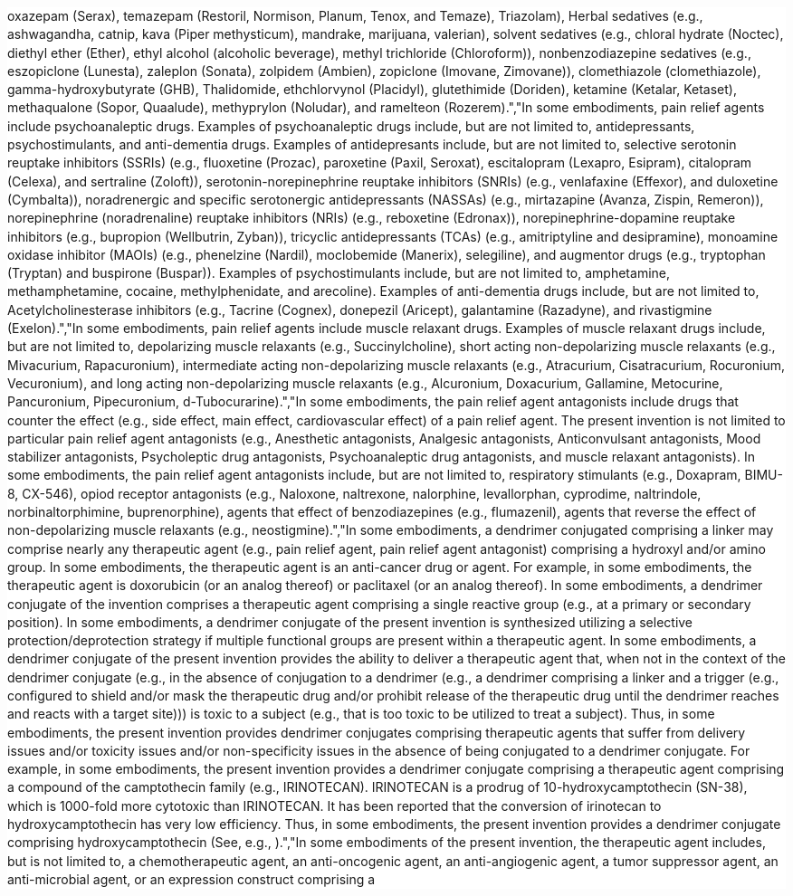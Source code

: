 oxazepam (Serax), temazepam (Restoril, Normison, Planum, Tenox, and Temaze), Triazolam), Herbal sedatives (e.g., ashwagandha, catnip, kava (Piper methysticum), mandrake, marijuana, valerian), solvent sedatives (e.g., chloral hydrate (Noctec), diethyl ether (Ether), ethyl alcohol (alcoholic beverage), methyl trichloride (Chloroform)), nonbenzodiazepine sedatives (e.g., eszopiclone (Lunesta), zaleplon (Sonata), zolpidem (Ambien), zopiclone (Imovane, Zimovane)), clomethiazole (clomethiazole), gamma-hydroxybutyrate (GHB), Thalidomide, ethchlorvynol (Placidyl), glutethimide (Doriden), ketamine (Ketalar, Ketaset), methaqualone (Sopor, Quaalude), methyprylon (Noludar), and ramelteon (Rozerem).","In some embodiments, pain relief agents include psychoanaleptic drugs. Examples of psychoanaleptic drugs include, but are not limited to, antidepressants, psychostimulants, and anti-dementia drugs. Examples of antidepresants include, but are not limited to, selective serotonin reuptake inhibitors (SSRIs) (e.g., fluoxetine (Prozac), paroxetine (Paxil, Seroxat), escitalopram (Lexapro, Esipram), citalopram (Celexa), and sertraline (Zoloft)), serotonin-norepinephrine reuptake inhibitors (SNRIs) (e.g., venlafaxine (Effexor), and duloxetine (Cymbalta)), noradrenergic and specific serotonergic antidepressants (NASSAs) (e.g., mirtazapine (Avanza, Zispin, Remeron)), norepinephrine (noradrenaline) reuptake inhibitors (NRIs) (e.g., reboxetine (Edronax)), norepinephrine-dopamine reuptake inhibitors (e.g., bupropion (Wellbutrin, Zyban)), tricyclic antidepressants (TCAs) (e.g., amitriptyline and desipramine), monoamine oxidase inhibitor (MAOIs) (e.g., phenelzine (Nardil), moclobemide (Manerix), selegiline), and augmentor drugs (e.g., tryptophan (Tryptan) and buspirone (Buspar)). Examples of psychostimulants include, but are not limited to, amphetamine, methamphetamine, cocaine, methylphenidate, and arecoline). Examples of anti-dementia drugs include, but are not limited to, Acetylcholinesterase inhibitors (e.g., Tacrine (Cognex), donepezil (Aricept), galantamine (Razadyne), and rivastigmine (Exelon).","In some embodiments, pain relief agents include muscle relaxant drugs. Examples of muscle relaxant drugs include, but are not limited to, depolarizing muscle relaxants (e.g., Succinylcholine), short acting non-depolarizing muscle relaxants (e.g., Mivacurium, Rapacuronium), intermediate acting non-depolarizing muscle relaxants (e.g., Atracurium, Cisatracurium, Rocuronium, Vecuronium), and long acting non-depolarizing muscle relaxants (e.g., Alcuronium, Doxacurium, Gallamine, Metocurine, Pancuronium, Pipecuronium, d-Tubocurarine).","In some embodiments, the pain relief agent antagonists include drugs that counter the effect (e.g., side effect, main effect, cardiovascular effect) of a pain relief agent. The present invention is not limited to particular pain relief agent antagonists (e.g., Anesthetic antagonists, Analgesic antagonists, Anticonvulsant antagonists, Mood stabilizer antagonists, Psycholeptic drug antagonists, Psychoanaleptic drug antagonists, and muscle relaxant antagonists). In some embodiments, the pain relief agent antagonists include, but are not limited to, respiratory stimulants (e.g., Doxapram, BIMU-8, CX-546), opiod receptor antagonists (e.g., Naloxone, naltrexone, nalorphine, levallorphan, cyprodime, naltrindole, norbinaltorphimine, buprenorphine), agents that effect of benzodiazepines (e.g., flumazenil), agents that reverse the effect of non-depolarizing muscle relaxants (e.g., neostigmine).","In some embodiments, a dendrimer conjugated comprising a linker may comprise nearly any therapeutic agent (e.g., pain relief agent, pain relief agent antagonist) comprising a hydroxyl and\/or amino group. In some embodiments, the therapeutic agent is an anti-cancer drug or agent. For example, in some embodiments, the therapeutic agent is doxorubicin (or an analog thereof) or paclitaxel (or an analog thereof). In some embodiments, a dendrimer conjugate of the invention comprises a therapeutic agent comprising a single reactive group (e.g., at a primary or secondary position). In some embodiments, a dendrimer conjugate of the present invention is synthesized utilizing a selective protection\/deprotection strategy if multiple functional groups are present within a therapeutic agent. In some embodiments, a dendrimer conjugate of the present invention provides the ability to deliver a therapeutic agent that, when not in the context of the dendrimer conjugate (e.g., in the absence of conjugation to a dendrimer (e.g., a dendrimer comprising a linker and a trigger (e.g., configured to shield and\/or mask the therapeutic drug and\/or prohibit release of the therapeutic drug until the dendrimer reaches and reacts with a target site))) is toxic to a subject (e.g., that is too toxic to be utilized to treat a subject). Thus, in some embodiments, the present invention provides dendrimer conjugates comprising therapeutic agents that suffer from delivery issues and\/or toxicity issues and\/or non-specificity issues in the absence of being conjugated to a dendrimer conjugate. For example, in some embodiments, the present invention provides a dendrimer conjugate comprising a therapeutic agent comprising a compound of the camptothecin family (e.g., IRINOTECAN). IRINOTECAN is a prodrug of 10-hydroxycamptothecin (SN-38), which is 1000-fold more cytotoxic than IRINOTECAN. It has been reported that the conversion of irinotecan to hydroxycamptothecin has very low efficiency. Thus, in some embodiments, the present invention provides a dendrimer conjugate comprising hydroxycamptothecin (See, e.g., ).","In some embodiments of the present invention, the therapeutic agent includes, but is not limited to, a chemotherapeutic agent, an anti-oncogenic agent, an anti-angiogenic agent, a tumor suppressor agent, an anti-microbial agent, or an expression construct comprising a